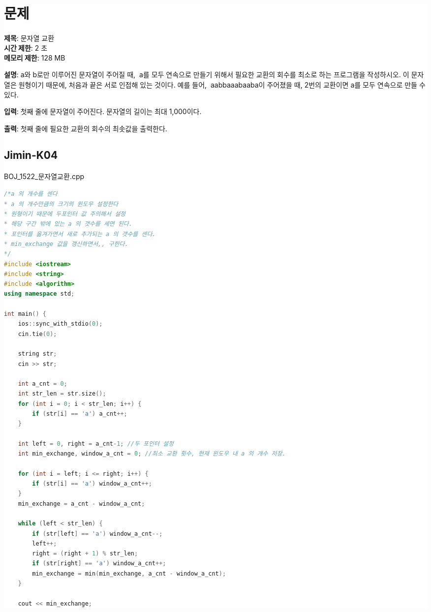 # 문제
**제목**: 문자열 교환  
**시간 제한**: 2 초  
**메모리 제한**: 128 MB  

**설명**: 
a와 b로만 이루어진 문자열이 주어질 때,  a를 모두 연속으로 만들기 위해서 필요한 교환의 회수를 최소로 하는 프로그램을 작성하시오.
이 문자열은 원형이기 때문에, 처음과 끝은 서로 인접해 있는 것이다.
예를 들어,  aabbaaabaaba이 주어졌을 때, 2번의 교환이면 a를 모두 연속으로 만들 수 있다.
  
**입력**: 
첫째 줄에 문자열이 주어진다. 문자열의 길이는 최대 1,000이다.
  
**출력**: 
첫째 줄에 필요한 교환의 회수의 최솟값을 출력한다.
  


## Jimin-K04
BOJ_1522_문자열교환.cpp

```cpp
/*a 의 개수를 센다
* a 의 개수만큼의 크기의 윈도우 설정한다
* 원형이기 때문에 두포인터 값 주의해서 설정
* 해당 구간 밖에 있는 a 의 갯수를 세면 된다.
* 포인터를 옮겨가면서 새로 추가되는 a 의 갯수를 센다.
* min_exchange 값을 갱신하면서,, 구한다.
*/
#include <iostream>
#include <string>
#include <algorithm>
using namespace std;

int main() {
	ios::sync_with_stdio(0);
	cin.tie(0);

	string str;
	cin >> str;

	int a_cnt = 0;
	int str_len = str.size();
	for (int i = 0; i < str_len; i++) {
		if (str[i] == 'a') a_cnt++;
	}

	int left = 0, right = a_cnt-1; //두 포인터 설정
	int min_exchange, window_a_cnt = 0; //최소 교환 횟수, 현재 윈도우 내 a 의 개수 저장.

	for (int i = left; i <= right; i++) {
		if (str[i] == 'a') window_a_cnt++;
	}
	min_exchange = a_cnt - window_a_cnt;

	while (left < str_len) {
		if (str[left] == 'a') window_a_cnt--;
		left++;
		right = (right + 1) % str_len;
		if (str[right] == 'a') window_a_cnt++;
		min_exchange = min(min_exchange, a_cnt - window_a_cnt);
	}
	   
	cout << min_exchange;
```